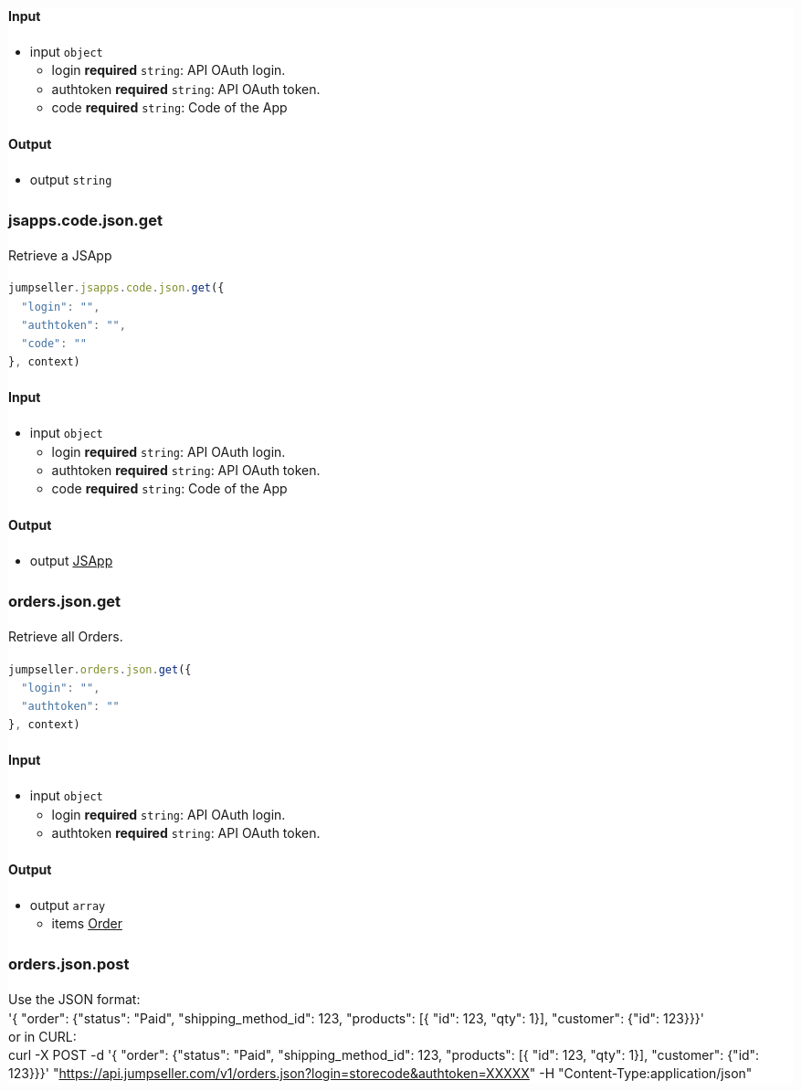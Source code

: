 #### Input
* input `object`
  * login **required** `string`: API OAuth login.
  * authtoken **required** `string`: API OAuth token.
  * code **required** `string`: Code of the App

#### Output
* output `string`

### jsapps.code.json.get
Retrieve a JSApp


```js
jumpseller.jsapps.code.json.get({
  "login": "",
  "authtoken": "",
  "code": ""
}, context)
```

#### Input
* input `object`
  * login **required** `string`: API OAuth login.
  * authtoken **required** `string`: API OAuth token.
  * code **required** `string`: Code of the App

#### Output
* output [JSApp](#jsapp)

### orders.json.get
Retrieve all Orders.


```js
jumpseller.orders.json.get({
  "login": "",
  "authtoken": ""
}, context)
```

#### Input
* input `object`
  * login **required** `string`: API OAuth login.
  * authtoken **required** `string`: API OAuth token.

#### Output
* output `array`
  * items [Order](#order)

### orders.json.post
Use the JSON format:<br/>'{ "order": {"status": "Paid", "shipping_method_id": 123, "products": [{ "id": 123, "qty": 1}], "customer": {"id": 123}}}'<br/>or in CURL:<br/>curl -X POST -d '{ "order": {"status": "Paid", "shipping_method_id": 123, "products": [{ "id": 123, "qty": 1}], "customer": {"id": 123}}}' "https://api.jumpseller.com/v1/orders.json?login=storecode&authtoken=XXXXX" -H "Content-Type:application/json" 
